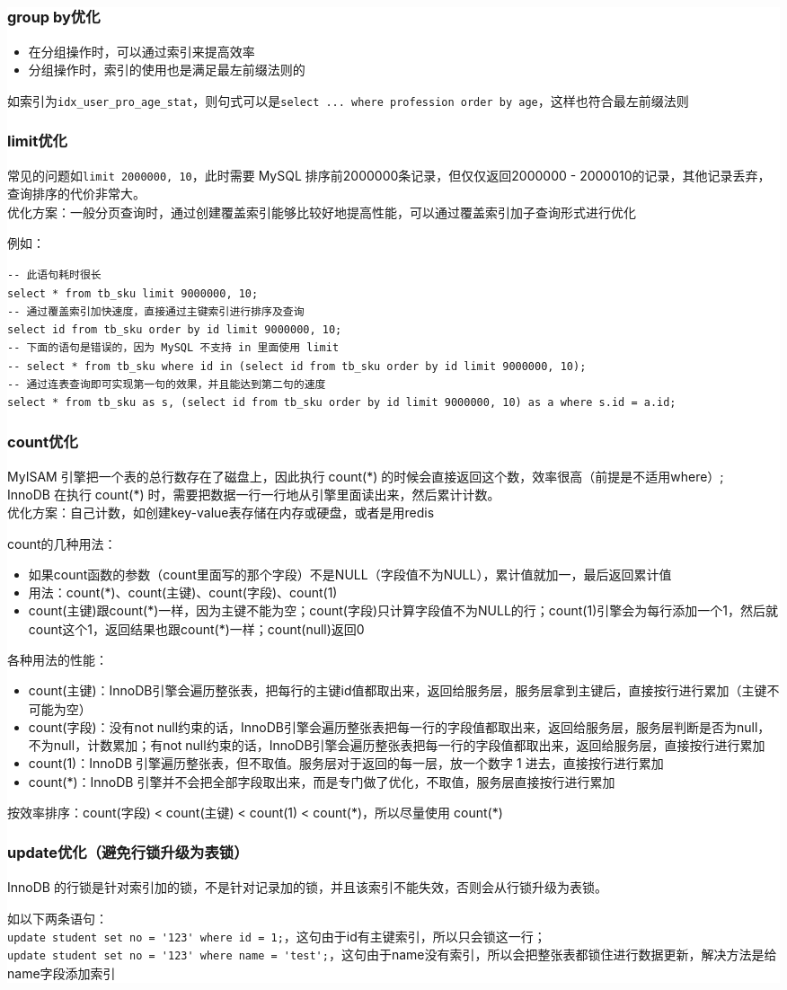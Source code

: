 ### group by优化

- 在分组操作时，可以通过索引来提高效率
- 分组操作时，索引的使用也是满足最左前缀法则的

如索引为`idx_user_pro_age_stat`，则句式可以是`select ... where profession order by age`，这样也符合最左前缀法则

### limit优化

常见的问题如`limit 2000000, 10`，此时需要 MySQL 排序前2000000条记录，但仅仅返回2000000 - 2000010的记录，其他记录丢弃，查询排序的代价非常大。  
优化方案：一般分页查询时，通过创建覆盖索引能够比较好地提高性能，可以通过覆盖索引加子查询形式进行优化

例如：

```mysql
-- 此语句耗时很长
select * from tb_sku limit 9000000, 10;
-- 通过覆盖索引加快速度，直接通过主键索引进行排序及查询
select id from tb_sku order by id limit 9000000, 10;
-- 下面的语句是错误的，因为 MySQL 不支持 in 里面使用 limit
-- select * from tb_sku where id in (select id from tb_sku order by id limit 9000000, 10);
-- 通过连表查询即可实现第一句的效果，并且能达到第二句的速度
select * from tb_sku as s, (select id from tb_sku order by id limit 9000000, 10) as a where s.id = a.id;
```

### count优化

MyISAM 引擎把一个表的总行数存在了磁盘上，因此执行 count(\*) 的时候会直接返回这个数，效率很高（前提是不适用where）;  
InnoDB 在执行 count(\*) 时，需要把数据一行一行地从引擎里面读出来，然后累计计数。  
优化方案：自己计数，如创建key-value表存储在内存或硬盘，或者是用redis

count的几种用法：

- 如果count函数的参数（count里面写的那个字段）不是NULL（字段值不为NULL），累计值就加一，最后返回累计值
- 用法：count(\*)、count(主键)、count(字段)、count(1)
- count(主键)跟count(\*)一样，因为主键不能为空；count(字段)只计算字段值不为NULL的行；count(1)引擎会为每行添加一个1，然后就count这个1，返回结果也跟count(\*)一样；count(null)返回0

各种用法的性能：

- count(主键)：InnoDB引擎会遍历整张表，把每行的主键id值都取出来，返回给服务层，服务层拿到主键后，直接按行进行累加（主键不可能为空）
- count(字段)：没有not null约束的话，InnoDB引擎会遍历整张表把每一行的字段值都取出来，返回给服务层，服务层判断是否为null，不为null，计数累加；有not null约束的话，InnoDB引擎会遍历整张表把每一行的字段值都取出来，返回给服务层，直接按行进行累加
- count(1)：InnoDB 引擎遍历整张表，但不取值。服务层对于返回的每一层，放一个数字 1 进去，直接按行进行累加
- count(\*)：InnoDB 引擎并不会把全部字段取出来，而是专门做了优化，不取值，服务层直接按行进行累加

按效率排序：count(字段) < count(主键) < count(1) < count(\*)，所以尽量使用 count(\*)

### update优化（避免行锁升级为表锁）

InnoDB 的行锁是针对索引加的锁，不是针对记录加的锁，并且该索引不能失效，否则会从行锁升级为表锁。

如以下两条语句：  
`update student set no = '123' where id = 1;`，这句由于id有主键索引，所以只会锁这一行；  
`update student set no = '123' where name = 'test';`，这句由于name没有索引，所以会把整张表都锁住进行数据更新，解决方法是给name字段添加索引
